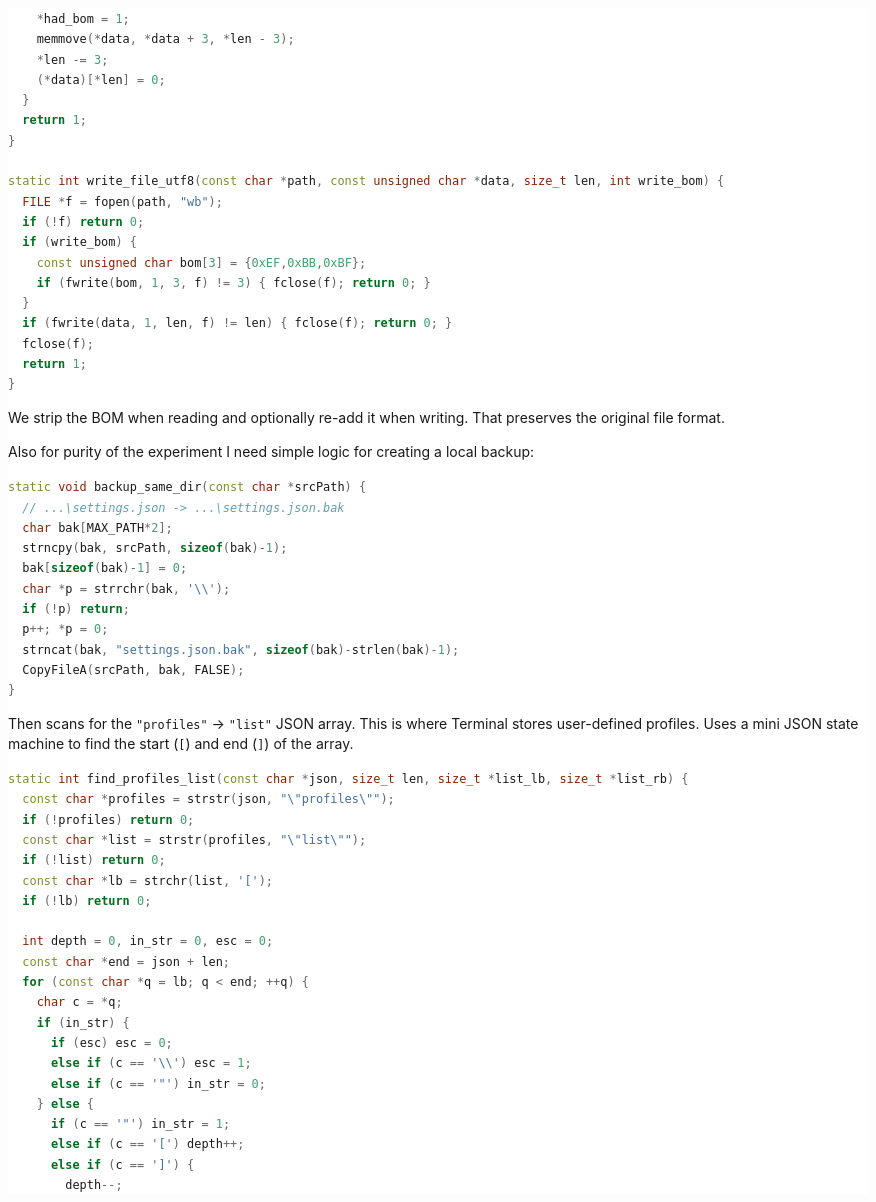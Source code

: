 ```cpp
    *had_bom = 1;
    memmove(*data, *data + 3, *len - 3);
    *len -= 3;
    (*data)[*len] = 0;
  }
  return 1;
}
 
static int write_file_utf8(const char *path, const unsigned char *data, size_t len, int write_bom) {
  FILE *f = fopen(path, "wb");
  if (!f) return 0;
  if (write_bom) {
    const unsigned char bom[3] = {0xEF,0xBB,0xBF};
    if (fwrite(bom, 1, 3, f) != 3) { fclose(f); return 0; }
  }
  if (fwrite(data, 1, len, f) != len) { fclose(f); return 0; }
  fclose(f);
  return 1;
}
```

We strip the BOM when reading and optionally re-add it when writing. That preserves the original file format.    

Also for purity of the experiment I need simple logic for creating a local backup:    

```cpp
static void backup_same_dir(const char *srcPath) {
  // ...\settings.json -> ...\settings.json.bak
  char bak[MAX_PATH*2];
  strncpy(bak, srcPath, sizeof(bak)-1);
  bak[sizeof(bak)-1] = 0;
  char *p = strrchr(bak, '\\');
  if (!p) return;
  p++; *p = 0;
  strncat(bak, "settings.json.bak", sizeof(bak)-strlen(bak)-1);
  CopyFileA(srcPath, bak, FALSE);
}
```

Then scans for the `"profiles"` -> `"list"` JSON array. This is where Terminal stores user-defined profiles. Uses a mini JSON state machine to find the start (`[`) and end (`]`) of the array.     

```cpp
static int find_profiles_list(const char *json, size_t len, size_t *list_lb, size_t *list_rb) {
  const char *profiles = strstr(json, "\"profiles\"");
  if (!profiles) return 0;
  const char *list = strstr(profiles, "\"list\"");
  if (!list) return 0;
  const char *lb = strchr(list, '[');
  if (!lb) return 0;
 
  int depth = 0, in_str = 0, esc = 0;
  const char *end = json + len;
  for (const char *q = lb; q < end; ++q) {
    char c = *q;
    if (in_str) {
      if (esc) esc = 0;
      else if (c == '\\') esc = 1;
      else if (c == '"') in_str = 0;
    } else {
      if (c == '"') in_str = 1;
      else if (c == '[') depth++;
      else if (c == ']') {
        depth--;
```